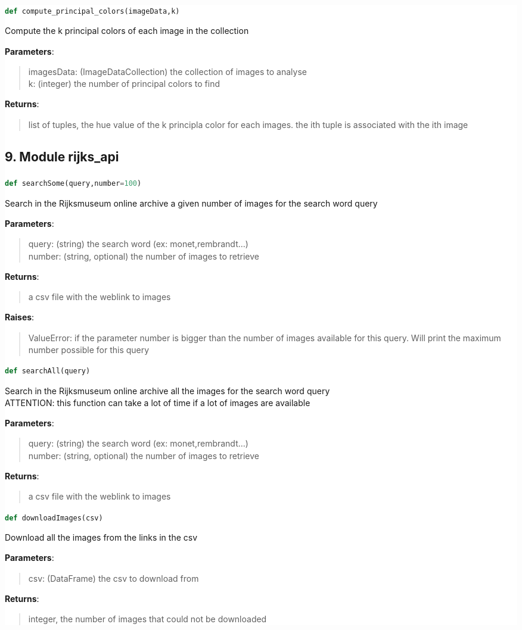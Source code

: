 ```python
def compute_principal_colors(imageData,k)
```

Compute the k principal colors of each image in the collection

__Parameters__: 
> imagesData: (ImageDataCollection) the collection of images to analyse <br> 
k: (integer) the number of principal colors to find

__Returns__:
> list of tuples, the hue value of the k principla color for each images. the ith tuple is associated with the ith image

## 9. Module rijks_api


```python
def searchSome(query,number=100)
```

Search in the Rijksmuseum online archive a given number of images for the search word query

__Parameters__: 
> query: (string) the search word (ex: monet,rembrandt...) <br>
number: (string, optional) the number of images to retrieve
    
__Returns__:
> a csv file with the weblink to images 
    
__Raises__:
> ValueError: if the parameter number is bigger than the number of images available for this query. Will print the maximum number possible for this query


```python
def searchAll(query)
```

Search in the Rijksmuseum online archive all the images for the search word query <br>
ATTENTION: this function can take a lot of time if a lot of images are available

__Parameters__: 
> query: (string) the search word (ex: monet,rembrandt...) <br>
number: (string, optional) the number of images to retrieve
    
__Returns__:
> a csv file with the weblink to images 


```python
def downloadImages(csv)
```

Download all the images from the links in the csv

__Parameters__: 
> csv: (DataFrame) the csv to download from
    
__Returns__:
> integer, the number of images that could not be downloaded
